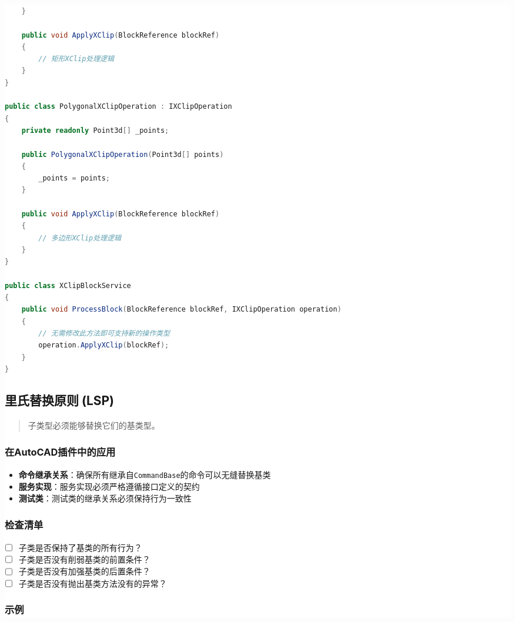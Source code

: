```csharp
    }
    
    public void ApplyXClip(BlockReference blockRef)
    {
        // 矩形XClip处理逻辑
    }
}

public class PolygonalXClipOperation : IXClipOperation
{
    private readonly Point3d[] _points;
    
    public PolygonalXClipOperation(Point3d[] points)
    {
        _points = points;
    }
    
    public void ApplyXClip(BlockReference blockRef)
    {
        // 多边形XClip处理逻辑
    }
}

public class XClipBlockService
{
    public void ProcessBlock(BlockReference blockRef, IXClipOperation operation)
    {
        // 无需修改此方法即可支持新的操作类型
        operation.ApplyXClip(blockRef);
    }
}
```

## 里氏替换原则 (LSP)

> 子类型必须能够替换它们的基类型。

### 在AutoCAD插件中的应用

- **命令继承关系**：确保所有继承自`CommandBase`的命令可以无缝替换基类
- **服务实现**：服务实现必须严格遵循接口定义的契约
- **测试类**：测试类的继承关系必须保持行为一致性

### 检查清单

- [ ] 子类是否保持了基类的所有行为？
- [ ] 子类是否没有削弱基类的前置条件？
- [ ] 子类是否没有加强基类的后置条件？
- [ ] 子类是否没有抛出基类方法没有的异常？

### 示例
